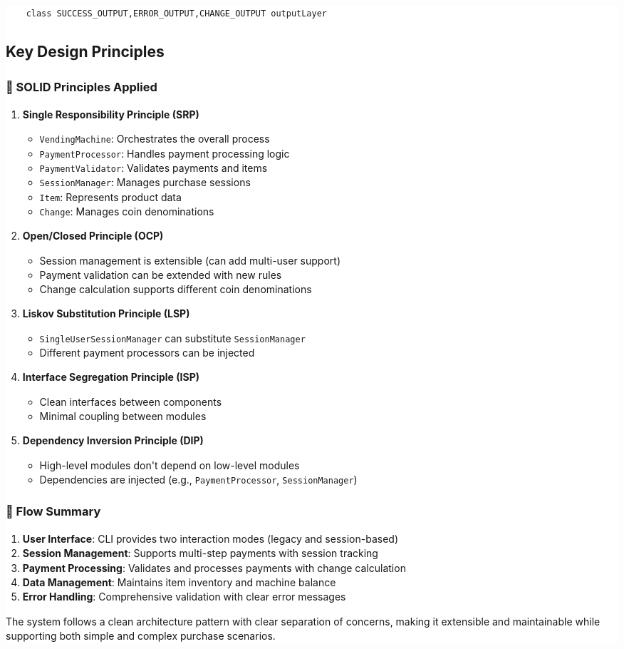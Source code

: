 ```mermaid
    class SUCCESS_OUTPUT,ERROR_OUTPUT,CHANGE_OUTPUT outputLayer
```

## Key Design Principles

### 🎯 SOLID Principles Applied

1. **Single Responsibility Principle (SRP)**
   - `VendingMachine`: Orchestrates the overall process
   - `PaymentProcessor`: Handles payment processing logic
   - `PaymentValidator`: Validates payments and items
   - `SessionManager`: Manages purchase sessions
   - `Item`: Represents product data
   - `Change`: Manages coin denominations

2. **Open/Closed Principle (OCP)**
   - Session management is extensible (can add multi-user support)
   - Payment validation can be extended with new rules
   - Change calculation supports different coin denominations

3. **Liskov Substitution Principle (LSP)**
   - `SingleUserSessionManager` can substitute `SessionManager`
   - Different payment processors can be injected

4. **Interface Segregation Principle (ISP)**
   - Clean interfaces between components
   - Minimal coupling between modules

5. **Dependency Inversion Principle (DIP)**
   - High-level modules don't depend on low-level modules
   - Dependencies are injected (e.g., `PaymentProcessor`, `SessionManager`)

### 🔄 Flow Summary

1. **User Interface**: CLI provides two interaction modes (legacy and session-based)
2. **Session Management**: Supports multi-step payments with session tracking
3. **Payment Processing**: Validates and processes payments with change calculation
4. **Data Management**: Maintains item inventory and machine balance
5. **Error Handling**: Comprehensive validation with clear error messages

The system follows a clean architecture pattern with clear separation of concerns, making it extensible and maintainable while supporting both simple and complex purchase scenarios.
